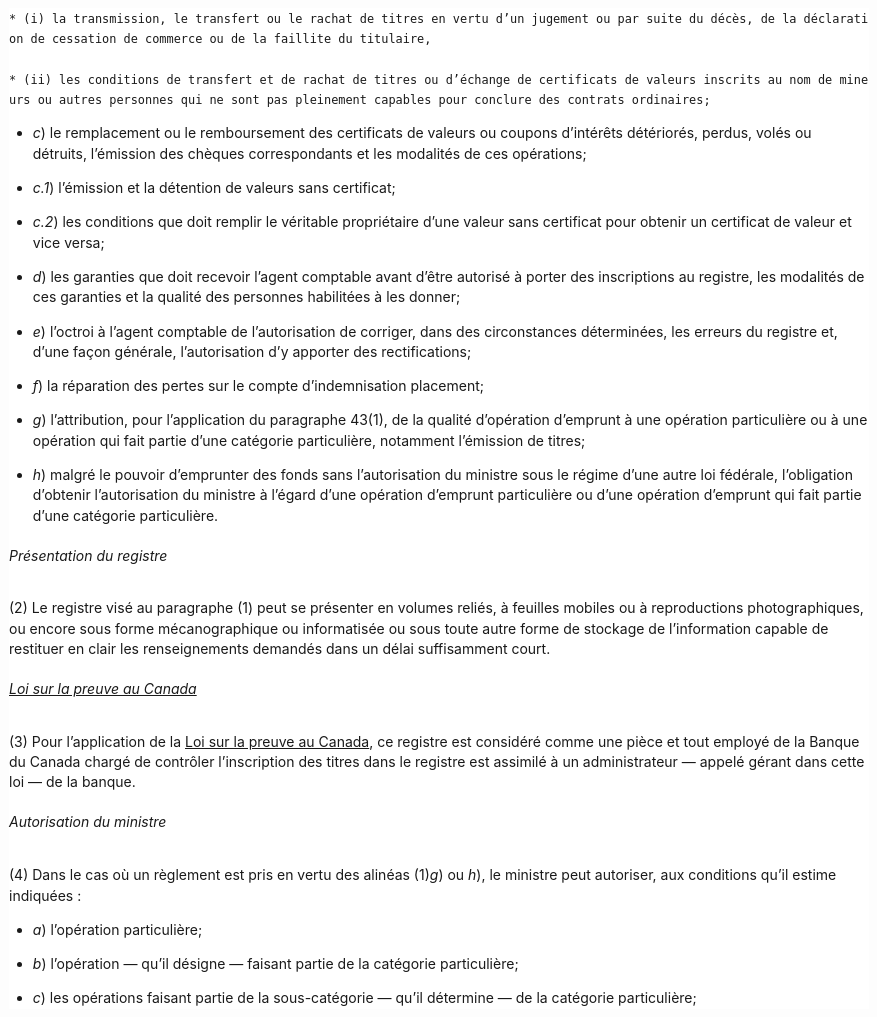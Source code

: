     * (i) la transmission, le transfert ou le rachat de titres en vertu d’un jugement ou par suite du décès, de la déclaration de cessation de commerce ou de la faillite du titulaire,

    * (ii) les conditions de transfert et de rachat de titres ou d’échange de certificats de valeurs inscrits au nom de mineurs ou autres personnes qui ne sont pas pleinement capables pour conclure des contrats ordinaires;

  * _c_) le remplacement ou le remboursement des certificats de valeurs ou coupons d’intérêts détériorés, perdus, volés ou détruits, l’émission des chèques correspondants et les modalités de ces opérations;

  * _c.1_) l’émission et la détention de valeurs sans certificat;

  * _c.2_) les conditions que doit remplir le véritable propriétaire d’une valeur sans certificat pour obtenir un certificat de valeur et vice versa;

  * _d_) les garanties que doit recevoir l’agent comptable avant d’être autorisé à porter des inscriptions au registre, les modalités de ces garanties et la qualité des personnes habilitées à les donner;

  * _e_) l’octroi à l’agent comptable de l’autorisation de corriger, dans des circonstances déterminées, les erreurs du registre et, d’une façon générale, l’autorisation d’y apporter des rectifications;

  * _f_) la réparation des pertes sur le compte d’indemnisation placement;

  * _g_) l’attribution, pour l’application du paragraphe 43(1), de la qualité d’opération d’emprunt à une opération particulière ou à une opération qui fait partie d’une catégorie particulière, notamment l’émission de titres;

  * _h_) malgré le pouvoir d’emprunter des fonds sans l’autorisation du ministre sous le régime d’une autre loi fédérale, l’obligation d’obtenir l’autorisation du ministre à l’égard d’une opération d’emprunt particulière ou d’une opération d’emprunt qui fait partie d’une catégorie particulière.

###### Présentation du registre

(2) Le registre visé au paragraphe (1) peut se présenter en volumes reliés, à feuilles mobiles ou à reproductions photographiques, ou encore sous forme mécanographique ou informatisée ou sous toute autre forme de stockage de l’information capable de restituer en clair les renseignements demandés dans un délai suffisamment court.

###### [Loi sur la preuve au Canada](/canada/fra/lois/C/C-5.md)

(3) Pour l’application de la [Loi sur la preuve au Canada](/canada/fra/lois/C/C-5.md), ce registre est considéré comme une pièce et tout employé de la Banque du Canada chargé de contrôler l’inscription des titres dans le registre est assimilé à un administrateur — appelé gérant dans cette loi — de la banque.

###### Autorisation du ministre

(4) Dans le cas où un règlement est pris en vertu des alinéas (1)_g_) ou _h_), le ministre peut autoriser, aux conditions qu’il estime indiquées :

  * _a_) l’opération particulière;

  * _b_) l’opération — qu’il désigne — faisant partie de la catégorie particulière;

  * _c_) les opérations faisant partie de la sous-catégorie — qu’il détermine — de la catégorie particulière;
